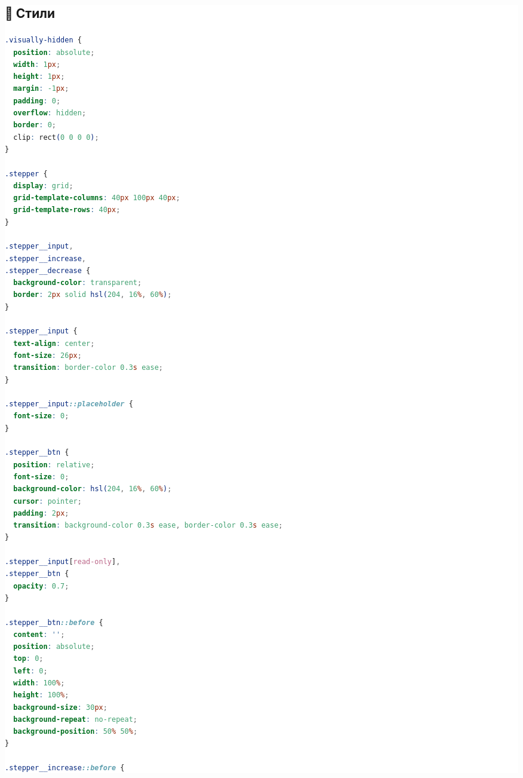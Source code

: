 ## 🎀 Стили
```css
.visually-hidden {
  position: absolute;
  width: 1px;
  height: 1px;
  margin: -1px;
  padding: 0;
  overflow: hidden;
  border: 0;
  clip: rect(0 0 0 0);
}

.stepper {
  display: grid;
  grid-template-columns: 40px 100px 40px;
  grid-template-rows: 40px;
}

.stepper__input,
.stepper__increase,
.stepper__decrease {
  background-color: transparent;
  border: 2px solid hsl(204, 16%, 60%);
}

.stepper__input {
  text-align: center;
  font-size: 26px;
  transition: border-color 0.3s ease;
}

.stepper__input::placeholder {
  font-size: 0;
}

.stepper__btn {
  position: relative;
  font-size: 0;
  background-color: hsl(204, 16%, 60%);
  cursor: pointer;
  padding: 2px;
  transition: background-color 0.3s ease, border-color 0.3s ease;
}

.stepper__input[read-only],
.stepper__btn {
  opacity: 0.7;
}

.stepper__btn::before {
  content: '';
  position: absolute;
  top: 0;
  left: 0;
  width: 100%;
  height: 100%;
  background-size: 30px;
  background-repeat: no-repeat;
  background-position: 50% 50%;
}

.stepper__increase::before {
```
